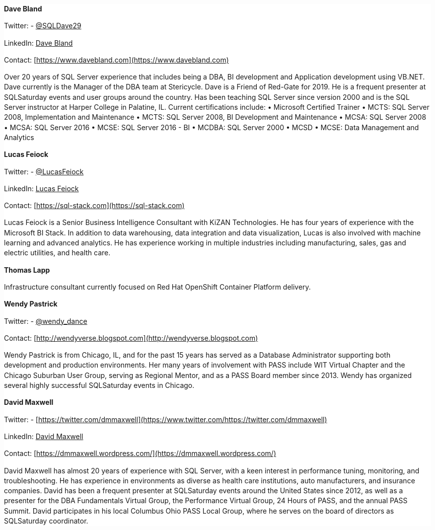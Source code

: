 **Dave Bland**
 
Twitter:  - [@SQLDave29](https://www.twitter.com/@SQLDave29)
 
LinkedIn: [Dave Bland](https://www.linkedin.com/in/dave-bland-sql-server)
 
Contact: [https://www.davebland.com](https://www.davebland.com)
 
Over 20 years of SQL Server experience that includes being a DBA,  BI development and Application development using VB.NET.  Dave currently is the Manager of the DBA team at Stericycle.  Dave is a Friend of Red-Gate for 2019. He is a frequent presenter at SQLSaturday events and user groups around the country. Has been teaching SQL Server since version 2000 and is the SQL Server instructor at Harper College in Palatine, IL. Current certifications include: • Microsoft Certified Trainer • MCTS: SQL Server 2008, Implementation and Maintenance • MCTS: SQL Server 2008, BI Development and Maintenance • MCSA: SQL Server 2008 • MCSA: SQL Server 2016 • MCSE: SQL Server 2016 - BI • MCDBA: SQL Server 2000 • MCSD  • MCSE: Data Management and Analytics
 
**Lucas Feiock**
 
Twitter:  - [@LucasFeiock](https://www.twitter.com/@LucasFeiock)
 
LinkedIn: [Lucas Feiock](https://www.linkedin.com/in/lucas-feiock)
 
Contact: [https://sql-stack.com](https://sql-stack.com)
 
Lucas Feiock is a Senior Business Intelligence Consultant with KiZAN Technologies. He has four years of experience with the Microsoft BI Stack. In addition to data warehousing, data integration and data visualization, Lucas is also involved with machine learning and advanced analytics. He has experience working in multiple industries including manufacturing, sales, gas and electric utilities, and health care.
 
**Thomas Lapp**
 
Infrastructure consultant currently focused on Red Hat OpenShift Container Platform delivery.
 
**Wendy Pastrick**
 
Twitter:  - [@wendy_dance](https://www.twitter.com/@wendy_dance)
 
Contact: [http://wendyverse.blogspot.com](http://wendyverse.blogspot.com)
 
Wendy Pastrick is from Chicago, IL, and for the past 15 years has served as a Database Administrator supporting both development and production environments. Her many years of involvement with PASS include WIT Virtual Chapter and the Chicago Suburban User Group, serving as Regional Mentor, and as a PASS Board member since 2013. Wendy has organized several highly successful SQLSaturday events in Chicago.
 
**David Maxwell**
 
Twitter:  - [https://twitter.com/dmmaxwell](https://www.twitter.com/https://twitter.com/dmmaxwell)
 
LinkedIn: [David Maxwell](https://www.linkedin.com/in/davidmmaxwell)
 
Contact: [https://dmmaxwell.wordpress.com/](https://dmmaxwell.wordpress.com/)
 
David Maxwell has almost 20 years of experience with SQL Server, with a keen interest in performance tuning, monitoring, and troubleshooting. He has experience in environments as diverse as health care institutions, auto manufacturers, and insurance companies. David has been a frequent presenter at SQLSaturday events around the United States since 2012, as well as a presenter for the DBA Fundamentals Virtual Group, the Performance Virtual Group, 24 Hours of PASS, and the annual PASS Summit. David participates in his local Columbus Ohio PASS Local Group, where he serves on the board of directors as SQLSaturday coordinator.
 